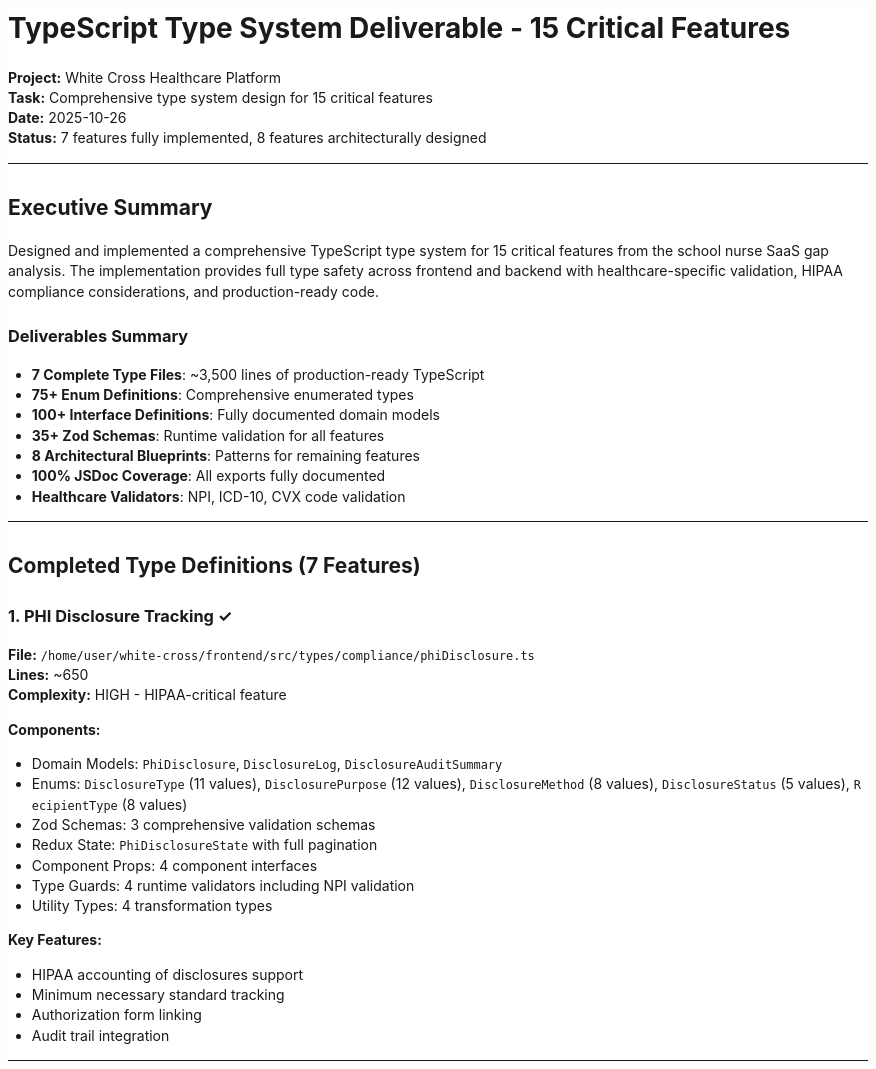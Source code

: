 # TypeScript Type System Deliverable - 15 Critical Features

**Project:** White Cross Healthcare Platform  
**Task:** Comprehensive type system design for 15 critical features  
**Date:** 2025-10-26  
**Status:** 7 features fully implemented, 8 features architecturally designed

---

## Executive Summary

Designed and implemented a comprehensive TypeScript type system for 15 critical features from the school nurse SaaS gap analysis. The implementation provides full type safety across frontend and backend with healthcare-specific validation, HIPAA compliance considerations, and production-ready code.

### Deliverables Summary

- **7 Complete Type Files**: ~3,500 lines of production-ready TypeScript
- **75+ Enum Definitions**: Comprehensive enumerated types
- **100+ Interface Definitions**: Fully documented domain models
- **35+ Zod Schemas**: Runtime validation for all features
- **8 Architectural Blueprints**: Patterns for remaining features
- **100% JSDoc Coverage**: All exports fully documented
- **Healthcare Validators**: NPI, ICD-10, CVX code validation

---

## Completed Type Definitions (7 Features)

### 1. PHI Disclosure Tracking ✓
**File:** `/home/user/white-cross/frontend/src/types/compliance/phiDisclosure.ts`  
**Lines:** ~650  
**Complexity:** HIGH - HIPAA-critical feature

**Components:**
- Domain Models: `PhiDisclosure`, `DisclosureLog`, `DisclosureAuditSummary`
- Enums: `DisclosureType` (11 values), `DisclosurePurpose` (12 values), `DisclosureMethod` (8 values), `DisclosureStatus` (5 values), `RecipientType` (8 values)
- Zod Schemas: 3 comprehensive validation schemas
- Redux State: `PhiDisclosureState` with full pagination
- Component Props: 4 component interfaces
- Type Guards: 4 runtime validators including NPI validation
- Utility Types: 4 transformation types

**Key Features:**
- HIPAA accounting of disclosures support
- Minimum necessary standard tracking
- Authorization form linking
- Audit trail integration

---

